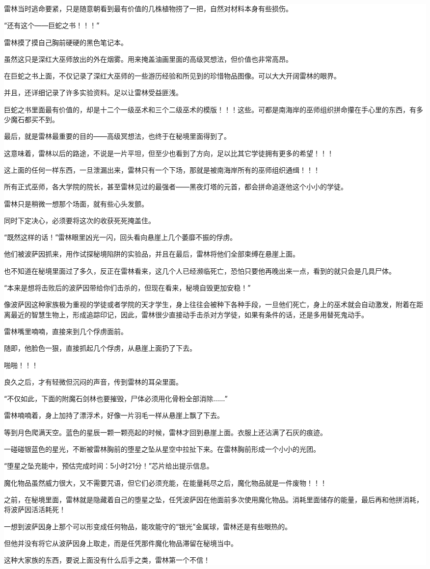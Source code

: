   雷林当时逃命要紧，只是随意朝看到最有价值的几株植物捞了一把，自然对材料本身有些损伤。

  “还有这个——巨蛇之书！！！”

  雷林摸了摸自己胸前硬硬的黑色笔记本。

  虽然这只是深红大巫师放出的外在烟雾。用来掩盖油画里面的高级冥想法，但价值也非常高昂。

  在巨蛇之书上面，不仅记录了深红大巫师的一些游历经验和所见到的珍惜物品图像。可以大大开阔雷林的眼界。

  并且，还详细记录了许多实验资料。足以让雷林受益匪浅。

  巨蛇之书里面最有价值的，却是十二个一级巫术和三个二级巫术的模版！！！这些。可都是南海岸的巫师组织拼命攥在手心里的东西，有多少魔石都买不到。

  最后，就是雷林最重要的目的——高级冥想法，也终于在秘境里面得到了。

  这意味着，雷林以后的路途，不说是一片平坦，但至少也看到了方向，足以比其它学徒拥有更多的希望！！！

  这上面的任何一样东西，一旦泄漏出来，雷林只有一个下场，那就是被南海岸所有的巫师组织通缉！！！

  所有正式巫师，各大学院的院长，甚至雷林见过的最强者——黑夜灯塔的元首，都会拼命追逐他这个小小的学徒。

  雷林只是稍微一想那个场面，就有些心头发颤。

  同时下定决心，必须要将这次的收获死死掩盖住。

  “既然这样的话！”雷林眼里凶光一闪，回头看向悬崖上几个萎靡不振的俘虏。

  他们被波萨因抓来，用作试探秘境陷阱的实验品，并且在最后，雷林将他们全部束缚在悬崖上面。

  也不知道在秘境里面过了多久，反正在雷林看来，这几个人已经濒临死亡，恐怕只要他再晚出来一点，看到的就只会是几具尸体。

  “本来是想将击败后的波萨因带给你们击杀的，但现在看来，秘境自毁更加安稳！”

  像波萨因这种家族极为重视的学徒或者学院的天才学生，身上往往会被种下各种手段，一旦他们死亡，身上的巫术就会自动激发，附着在距离最近的智慧生物上，形成追踪印记，因此，雷林很少直接动手击杀对方学徒，如果有条件的话，还是多用替死鬼动手。

  雷林嘴里喃喃，直接来到几个俘虏面前。

  随即，他脸色一狠，直接抓起几个俘虏，从悬崖上面扔了下去。

  啪啪！！！

  良久之后，才有轻微但沉闷的声音，传到雷林的耳朵里面。

  “不仅如此，下面的附魔石剑林也要摧毁，尸体必须用化骨粉全部消除……”

  雷林喃喃着，身上加持了漂浮术，好像一片羽毛一样从悬崖上飘了下去。

  等到月色爬满天空。蓝色的星辰一颗一颗亮起的时候，雷林才回到悬崖上面。衣服上还沾满了石灰的痕迹。

  一碰碰银蓝色的星光，不断被雷林胸前的堕星之坠从星空中拉扯下来。在雷林胸前形成一个小小的光团。

  “堕星之坠充能中，预估完成时间：5小时21分！”芯片给出提示信息。

  魔化物品虽然威力很大，又不需要咒语，但它们必须充能，在能量耗尽之后，魔化物品就是一件废物！！！

  之前，在秘境里面，雷林就是隐藏着自己的堕星之坠，任凭波萨因在他面前多次使用魔化物品。消耗里面储存的能量，最后再和他拼消耗，将波萨因活活耗死！

  一想到波萨因身上那个可以形变成任何物品，能攻能守的“银光”金属球，雷林还是有些眼热的。

  但他并没有将它从波萨因身上取走，而是任凭那件魔化物品滞留在秘境当中。

  这种大家族的东西，要说上面没有什么后手之类，雷林第一个不信！
